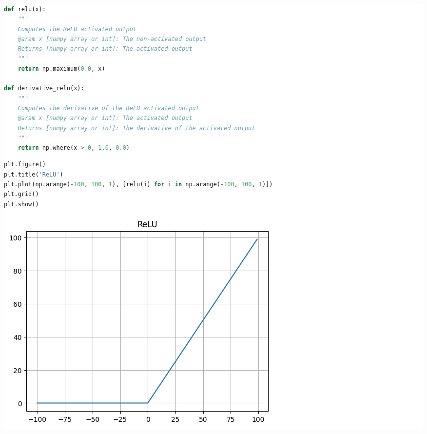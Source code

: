 


```python
def relu(x):
    """
    Computes the ReLU activated output
    @aram x [numpy array or int]: The non-activated output
    Returns [numpy array or int]: The activated output
    """
    return np.maximum(0.0, x)

def derivative_relu(x):
    """
    Computes the derivative of the ReLU activated output
    @aram x [numpy array or int]: The activated output
    Returns [numpy array or int]: The derivative of the activated output
    """
    return np.where(x > 0, 1.0, 0.0)
```


```python
plt.figure()
plt.title('ReLU')
plt.plot(np.arange(-100, 100, 1), [relu(i) for i in np.arange(-100, 100, 1)])
plt.grid()
plt.show()
```


    
![png](output_13_0.png)
    